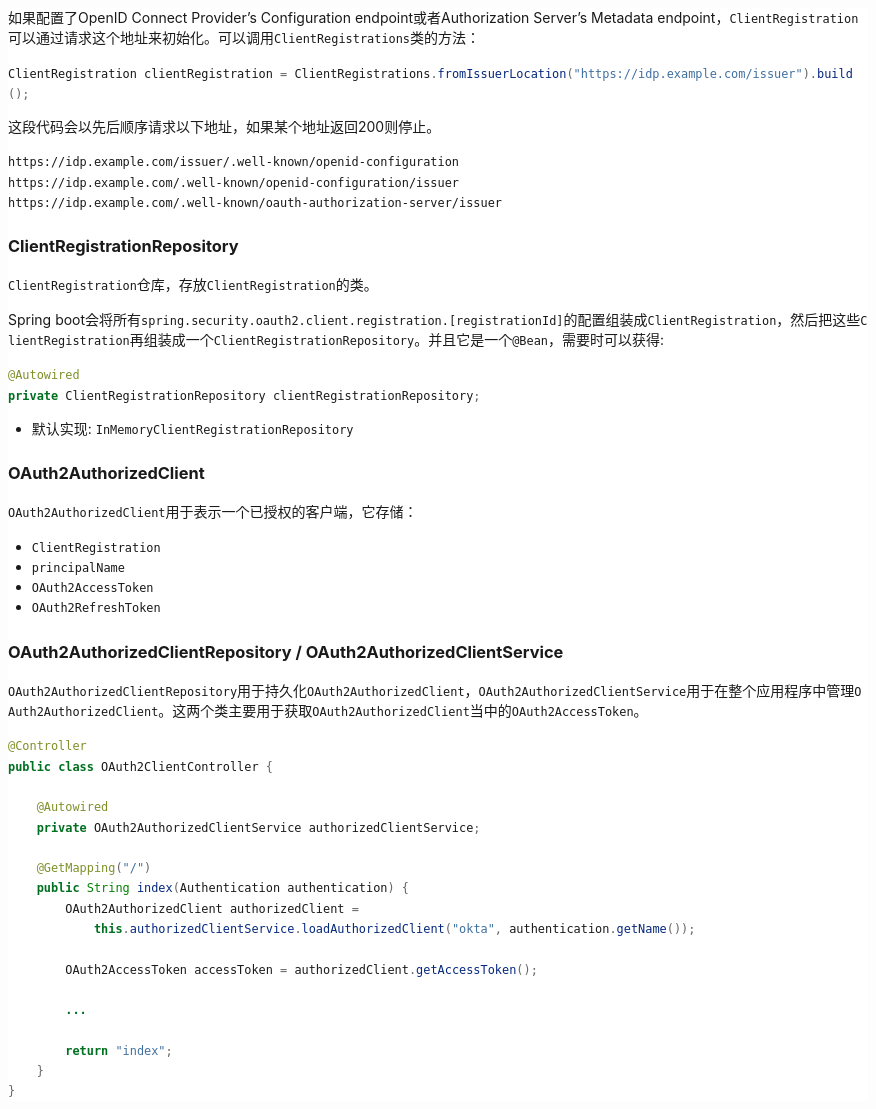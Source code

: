 如果配置了OpenID Connect Provider’s Configuration endpoint或者Authorization Server’s Metadata endpoint，`ClientRegistration`可以通过请求这个地址来初始化。可以调用`ClientRegistrations`类的方法：

```java
ClientRegistration clientRegistration = ClientRegistrations.fromIssuerLocation("https://idp.example.com/issuer").build();
```

这段代码会以先后顺序请求以下地址，如果某个地址返回200则停止。

```
https://idp.example.com/issuer/.well-known/openid-configuration 
https://idp.example.com/.well-known/openid-configuration/issuer
https://idp.example.com/.well-known/oauth-authorization-server/issuer
```

### ClientRegistrationRepository

`ClientRegistration`仓库，存放`ClientRegistration`的类。

Spring boot会将所有`spring.security.oauth2.client.registration.[registrationId]`的配置组装成`ClientRegistration`，然后把这些`ClientRegistration`再组装成一个`ClientRegistrationRepository`。并且它是一个`@Bean`，需要时可以获得:

```java
@Autowired
private ClientRegistrationRepository clientRegistrationRepository;
```

- 默认实现: `InMemoryClientRegistrationRepository`

### OAuth2AuthorizedClient

`OAuth2AuthorizedClient`用于表示一个已授权的客户端，它存储：

- `ClientRegistration`
- `principalName`
- `OAuth2AccessToken`
- `OAuth2RefreshToken`

### OAuth2AuthorizedClientRepository / OAuth2AuthorizedClientService

`OAuth2AuthorizedClientRepository`用于持久化`OAuth2AuthorizedClient`，`OAuth2AuthorizedClientService`用于在整个应用程序中管理`OAuth2AuthorizedClient`。这两个类主要用于获取`OAuth2AuthorizedClient`当中的`OAuth2AccessToken`。

```java
@Controller
public class OAuth2ClientController {

    @Autowired
    private OAuth2AuthorizedClientService authorizedClientService;

    @GetMapping("/")
    public String index(Authentication authentication) {
        OAuth2AuthorizedClient authorizedClient =
            this.authorizedClientService.loadAuthorizedClient("okta", authentication.getName());

        OAuth2AccessToken accessToken = authorizedClient.getAccessToken();

        ...

        return "index";
    }
}
```
